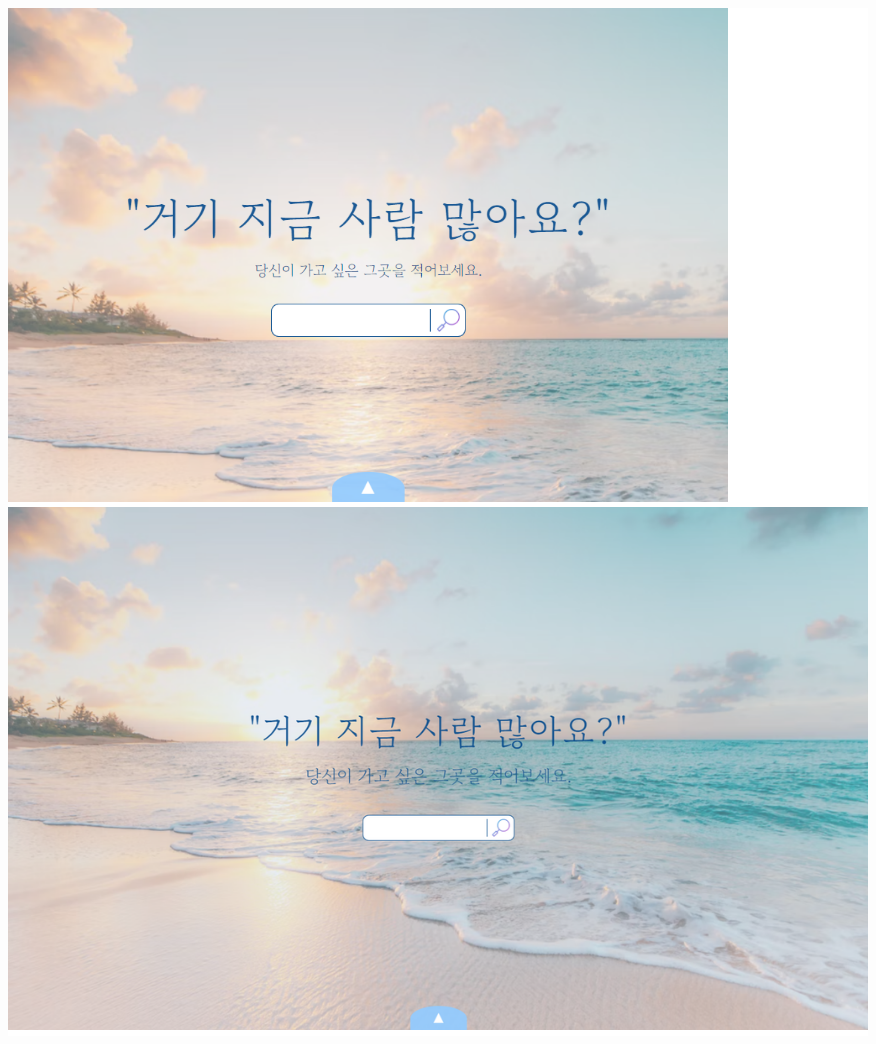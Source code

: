 <img src='./readme-imgs/1-시작-태블릿.png' alt='시작 페이지' width='720' />

<img src='./readme-imgs/1-시작-pc.png' alt='시작 페이지' width='1024' />
